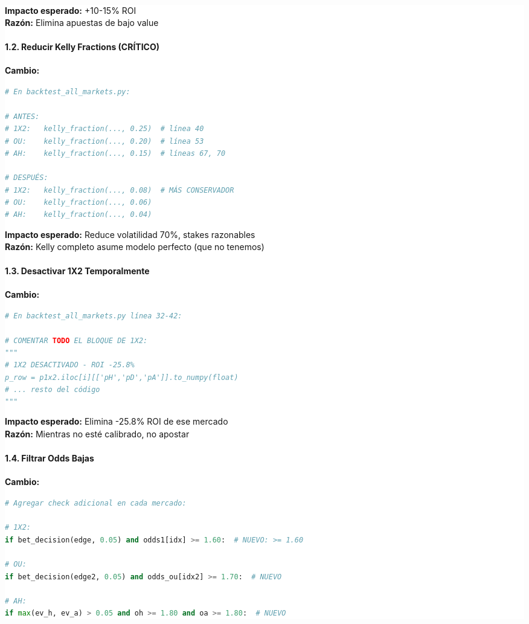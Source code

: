 **Impacto esperado:** +10-15% ROI  
**Razón:** Elimina apuestas de bajo value

#### 1.2. Reducir Kelly Fractions (CRÍTICO)

**Cambio:**
```python
# En backtest_all_markets.py:

# ANTES:
# 1X2:   kelly_fraction(..., 0.25)  # línea 40
# OU:    kelly_fraction(..., 0.20)  # línea 53
# AH:    kelly_fraction(..., 0.15)  # líneas 67, 70

# DESPUÉS:
# 1X2:   kelly_fraction(..., 0.08)  # MÁS CONSERVADOR
# OU:    kelly_fraction(..., 0.06)
# AH:    kelly_fraction(..., 0.04)
```

**Impacto esperado:** Reduce volatilidad 70%, stakes razonables  
**Razón:** Kelly completo asume modelo perfecto (que no tenemos)

#### 1.3. Desactivar 1X2 Temporalmente

**Cambio:**
```python
# En backtest_all_markets.py línea 32-42:

# COMENTAR TODO EL BLOQUE DE 1X2:
"""
# 1X2 DESACTIVADO - ROI -25.8%
p_row = p1x2.iloc[i][['pH','pD','pA']].to_numpy(float)
# ... resto del código
"""
```

**Impacto esperado:** Elimina -25.8% ROI de ese mercado  
**Razón:** Mientras no esté calibrado, no apostar

#### 1.4. Filtrar Odds Bajas

**Cambio:**
```python
# Agregar check adicional en cada mercado:

# 1X2:
if bet_decision(edge, 0.05) and odds1[idx] >= 1.60:  # NUEVO: >= 1.60

# OU:
if bet_decision(edge2, 0.05) and odds_ou[idx2] >= 1.70:  # NUEVO

# AH:
if max(ev_h, ev_a) > 0.05 and oh >= 1.80 and oa >= 1.80:  # NUEVO
```
